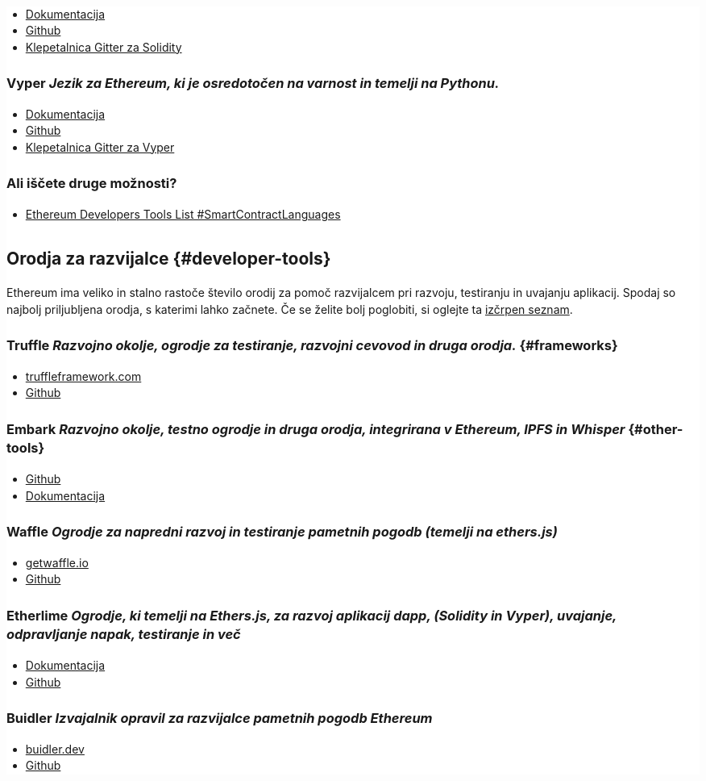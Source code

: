 - [Dokumentacija](https://solidity.readthedocs.io)
- [Github](https://github.com/ethereum/solidity/)
- [Klepetalnica Gitter za Solidity](https://gitter.im/ethereum/solidity/)

### Vyper _Jezik za Ethereum, ki je osredotočen na varnost in temelji na Pythonu._

- [Dokumentacija](https://vyper.readthedocs.io)
- [Github](https://github.com/ethereum/vyper)
- [Klepetalnica Gitter za Vyper](https://gitter.im/ethereum/vyper)

### Ali iščete druge možnosti?

- [Ethereum Developers Tools List #SmartContractLanguages](https://github.com/ConsenSys/ethereum-developer-tools-list#smart-contract-languages)

## Orodja za razvijalce {#developer-tools}

Ethereum ima veliko in stalno rastoče število orodij za pomoč razvijalcem pri razvoju, testiranju in uvajanju aplikacij. Spodaj so najbolj priljubljena orodja, s katerimi lahko začnete. Če se želite bolj poglobiti, si oglejte ta [izčrpen seznam](https://github.com/ConsenSys/ethereum-developer-tools-list).

### Truffle _Razvojno okolje, ogrodje za testiranje, razvojni cevovod in druga orodja._ {#frameworks}

- [truffleframework.com](https://truffleframework.com/)
- [Github](https://github.com/trufflesuite/truffle)

### Embark _Razvojno okolje, testno ogrodje in druga orodja, integrirana v Ethereum, IPFS in Whisper_ {#other-tools}

- [Github](https://github.com/embark-framework/embark)
- [Dokumentacija](https://embark.status.im/docs/)

### Waffle _Ogrodje za napredni razvoj in testiranje pametnih pogodb (temelji na ethers.js)_

- [getwaffle.io](https://getwaffle.io/)
- [Github](https://github.com/EthWorks/Waffle)

### Etherlime _Ogrodje, ki temelji na Ethers.js, za razvoj aplikacij dapp, (Solidity in Vyper), uvajanje, odpravljanje napak, testiranje in več_

- [Dokumentacija](https://etherlime.readthedocs.io/en/latest/)
- [Github](https://github.com/LimeChain/etherlime)

### Buidler _Izvajalnik opravil za razvijalce pametnih pogodb Ethereum_

- [buidler.dev](https://buidler.dev)
- [Github](https://github.com/nomiclabs/buidler)

